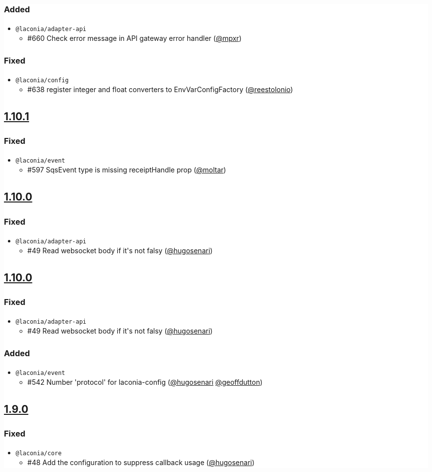 ### Added

- `@laconia/adapter-api`
  - #660 Check error message in API gateway error handler
    ([@mpxr](https://github.com/mpxr))

### Fixed

- `@laconia/config`
  - #638 register integer and float converters to EnvVarConfigFactory
    ([@reestolonio](https://github.com/reestolonio))

## [1.10.1]

### Fixed

- `@laconia/event`
  - #597 SqsEvent type is missing receiptHandle prop
    ([@moltar](https://github.com/moltar))

## [1.10.0]

### Fixed

- `@laconia/adapter-api`
  - #49 Read websocket body if it's not falsy
    ([@hugosenari](https://github.com/hugosenari))

## [1.10.0]

### Fixed

- `@laconia/adapter-api`
  - #49 Read websocket body if it's not falsy
    ([@hugosenari](https://github.com/hugosenari))

### Added

- `@laconia/event`
  - #542 Number 'protocol' for laconia-config
    ([@hugosenari](https://github.com/hugosenari)
    [@geoffdutton](https://github.com/geoffdutton))

## [1.9.0]

### Fixed

- `@laconia/core`
  - #48 Add the configuration to suppress callback usage
    ([@hugosenari](https://github.com/hugosenari))


[unreleased]: https://github.com/ceilfors/laconia/compare/v1.14.0...HEAD
[1.14.0]: https://github.com/ceilfors/laconia/compare/v1.13.1...v1.14.0
[1.13.1]: https://github.com/ceilfors/laconia/compare/v1.13.0...v1.13.1
[1.13.0]: https://github.com/ceilfors/laconia/compare/v1.12.0...v1.13.0
[1.12.0]: https://github.com/ceilfors/laconia/compare/v1.11.0...v1.12.0
[1.11.0]: https://github.com/ceilfors/laconia/compare/v1.10.0...v1.11.0
[1.10.1]: https://github.com/ceilfors/laconia/compare/v1.10.0...v1.10.1
[1.10.0]: https://github.com/ceilfors/laconia/compare/v1.9.0...v1.10.0
[1.9.0]: https://github.com/ceilfors/laconia/compare/v1.8.0...v1.9.0
[1.8.0]: https://github.com/ceilfors/laconia/compare/v1.7.0...v1.8.0
[1.7.0]: https://github.com/ceilfors/laconia/compare/v1.6.0...v1.7.0
[1.6.0]: https://github.com/ceilfors/laconia/compare/v1.5.0...v1.6.0
[1.5.0]: https://github.com/ceilfors/laconia/compare/v1.4.0...v1.5.0
[1.4.0]: https://github.com/ceilfors/laconia/compare/v1.3.0...v1.4.0
[1.3.0]: https://github.com/ceilfors/laconia/compare/v1.2.1...v1.3.0
[1.2.1]: https://github.com/ceilfors/laconia/compare/v1.2.0...v1.2.1
[1.2.0]: https://github.com/ceilfors/laconia/compare/v1.1.0...v1.2.0
[1.1.0]: https://github.com/ceilfors/laconia/compare/v1.0.0...v1.1.0
[1.0.0]: https://github.com/ceilfors/laconia/compare/v0.19.0...v1.0.0
[0.19.0]: https://github.com/ceilfors/laconia/compare/v0.18.0...v0.19.0
[0.18.0]: https://github.com/ceilfors/laconia/compare/v0.17.0...v0.18.0
[0.17.0]: https://github.com/ceilfors/laconia/compare/v0.16.0...v0.17.0
[0.16.0]: https://github.com/ceilfors/laconia/compare/v0.15.0...v0.16.0
[0.15.0]: https://github.com/ceilfors/laconia/compare/v0.14.0...v0.15.0
[0.14.0]: https://github.com/ceilfors/laconia/compare/v0.13.3...v0.14.0
[0.13.3]: https://github.com/ceilfors/laconia/compare/v0.13.2...v0.13.3
[0.13.2]: https://github.com/ceilfors/laconia/compare/v0.13.1...v0.13.2
[0.13.1]: https://github.com/ceilfors/laconia/compare/v0.13.0...v0.13.1
[0.13.0]: https://github.com/ceilfors/laconia/compare/v0.12.0...v0.13.0
[0.12.0]: https://github.com/ceilfors/laconia/compare/v0.11.0...v0.12.0
[0.11.0]: https://github.com/ceilfors/laconia/compare/v0.10.0...v0.11.0
[0.10.0]: https://github.com/ceilfors/laconia/compare/v0.9.0...v0.10.0
[0.9.0]: https://github.com/ceilfors/laconia/compare/v0.8.0...v0.9.0
[0.8.0]: https://github.com/ceilfors/laconia/compare/v0.7.0...v0.8.0
[0.7.0]: https://github.com/ceilfors/laconia/compare/v0.6.0...v0.7.0
[0.6.0]: https://github.com/ceilfors/laconia/compare/v0.5.0...v0.6.0
[0.5.0]: https://github.com/ceilfors/laconia/compare/v0.4.0...v0.5.0
[0.4.0]: https://github.com/ceilfors/laconia/compare/v0.3.0...v0.4.0
[0.3.0]: https://github.com/ceilfors/laconia/compare/v0.2.1...v0.3.0
[0.2.1]: https://github.com/ceilfors/laconia/compare/v0.2.0...v0.2.1
[0.2.0]: https://github.com/ceilfors/laconia/compare/v0.1.0...v0.2.0